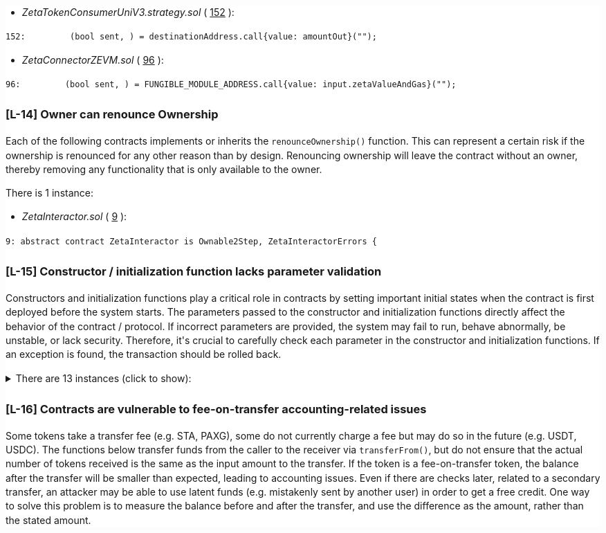 - *ZetaTokenConsumerUniV3.strategy.sol* ( [152](https://github.com/code-423n4/2023-11-zetachain/blob/b237708ed5e86f12c4bddabddfd42f001e81941a/repos/protocol-contracts/contracts/evm/tools/ZetaTokenConsumerUniV3.strategy.sol#L152) ):

```solidity
152:         (bool sent, ) = destinationAddress.call{value: amountOut}("");
```

- *ZetaConnectorZEVM.sol* ( [96](https://github.com/code-423n4/2023-11-zetachain/blob/b237708ed5e86f12c4bddabddfd42f001e81941a/repos/protocol-contracts/contracts/zevm/ZetaConnectorZEVM.sol#L96) ):

```solidity
96:         (bool sent, ) = FUNGIBLE_MODULE_ADDRESS.call{value: input.zetaValueAndGas}("");
```

### [L-14] Owner can renounce Ownership

Each of the following contracts implements or inherits the `renounceOwnership()` function. This can represent a certain risk if the ownership is renounced for any other reason than by design. Renouncing ownership will leave the contract without an owner, thereby removing any functionality that is only available to the owner.

There is 1 instance:

- *ZetaInteractor.sol* ( [9](https://github.com/code-423n4/2023-11-zetachain/blob/b237708ed5e86f12c4bddabddfd42f001e81941a/repos/protocol-contracts/contracts/evm/tools/ZetaInteractor.sol#L9) ):

```solidity
9: abstract contract ZetaInteractor is Ownable2Step, ZetaInteractorErrors {
```

### [L-15] Constructor / initialization function lacks parameter validation

Constructors and initialization functions play a critical role in contracts by setting important initial states when the contract is first deployed before the system starts. The parameters passed to the constructor and initialization functions directly affect the behavior of the contract / protocol. If incorrect parameters are provided, the system may fail to run, behave abnormally, be unstable, or lack security. Therefore, it's crucial to carefully check each parameter in the constructor and initialization functions. If an exception is found, the transaction should be rolled back.

<details><summary>There are 13 instances (click to show):</summary></details>

### [L-16] Contracts are vulnerable to fee-on-transfer accounting-related issues

Some tokens take a transfer fee (e.g. STA, PAXG), some do not currently charge a fee but may do so in the future (e.g. USDT, USDC).
The functions below transfer funds from the caller to the receiver via `transferFrom()`, but do not ensure that the actual number of tokens received is the same as the input amount to the transfer. If the token is a fee-on-transfer token, the balance after the transfer will be smaller than expected, leading to accounting issues. Even if there are checks later, related to a secondary transfer, an attacker may be able to use latent funds (e.g. mistakenly sent by another user) in order to get a free credit.
One way to solve this problem is to measure the balance before and after the transfer, and use the difference as the amount, rather than the stated amount.
